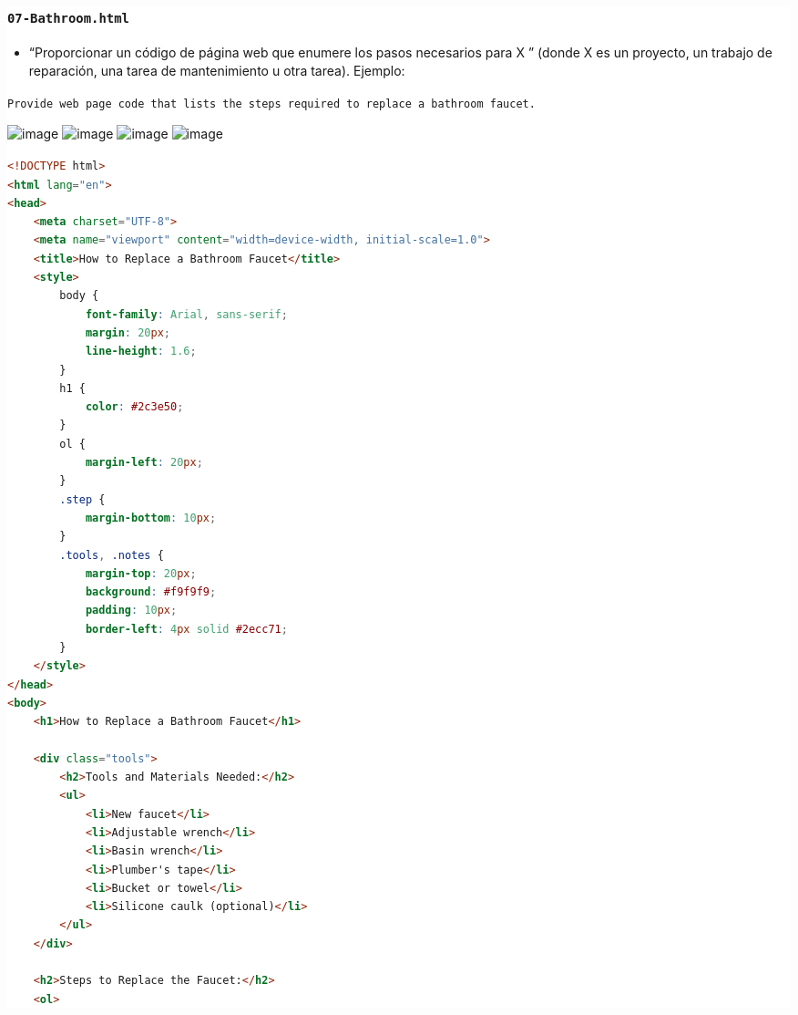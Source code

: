 ### `07-Bathroom.html`

* “Proporcionar un código de página web que enumere los pasos necesarios para X ” (donde X es un proyecto, un trabajo de reparación, una tarea de mantenimiento u otra tarea). Ejemplo:

```text
Provide web page code that lists the steps required to replace a bathroom faucet.
```

<img width="1512" alt="image" src="https://github.com/user-attachments/assets/a8794205-9c77-4aa2-9ae2-ea54aa5116a8" />

<img width="1512" alt="image" src="https://github.com/user-attachments/assets/c64b3764-60ad-498e-9e9e-379085b7d5c6" />

<img width="1512" alt="image" src="https://github.com/user-attachments/assets/d26a483e-7955-4e37-b0b2-9ceebae37c85" />

<img width="1512" alt="image" src="https://github.com/user-attachments/assets/cd8e3240-8aa9-4d6c-aaa5-7cacd35224e6" />

```html
<!DOCTYPE html>
<html lang="en">
<head>
    <meta charset="UTF-8">
    <meta name="viewport" content="width=device-width, initial-scale=1.0">
    <title>How to Replace a Bathroom Faucet</title>
    <style>
        body {
            font-family: Arial, sans-serif;
            margin: 20px;
            line-height: 1.6;
        }
        h1 {
            color: #2c3e50;
        }
        ol {
            margin-left: 20px;
        }
        .step {
            margin-bottom: 10px;
        }
        .tools, .notes {
            margin-top: 20px;
            background: #f9f9f9;
            padding: 10px;
            border-left: 4px solid #2ecc71;
        }
    </style>
</head>
<body>
    <h1>How to Replace a Bathroom Faucet</h1>

    <div class="tools">
        <h2>Tools and Materials Needed:</h2>
        <ul>
            <li>New faucet</li>
            <li>Adjustable wrench</li>
            <li>Basin wrench</li>
            <li>Plumber's tape</li>
            <li>Bucket or towel</li>
            <li>Silicone caulk (optional)</li>
        </ul>
    </div>

    <h2>Steps to Replace the Faucet:</h2>
    <ol>
```